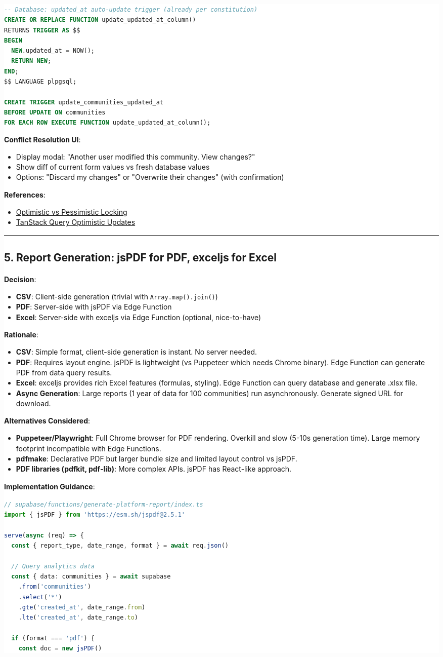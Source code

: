 ```sql
-- Database: updated_at auto-update trigger (already per constitution)
CREATE OR REPLACE FUNCTION update_updated_at_column()
RETURNS TRIGGER AS $$
BEGIN
  NEW.updated_at = NOW();
  RETURN NEW;
END;
$$ LANGUAGE plpgsql;

CREATE TRIGGER update_communities_updated_at
BEFORE UPDATE ON communities
FOR EACH ROW EXECUTE FUNCTION update_updated_at_column();
```

**Conflict Resolution UI**:
- Display modal: "Another user modified this community. View changes?"
- Show diff of current form values vs fresh database values
- Options: "Discard my changes" or "Overwrite their changes" (with confirmation)

**References**:
- [Optimistic vs Pessimistic Locking](https://www.postgresql.org/docs/current/mvcc.html)
- [TanStack Query Optimistic Updates](https://tanstack.com/query/latest/docs/guides/optimistic-updates)

---

## 5. Report Generation: jsPDF for PDF, exceljs for Excel

**Decision**:
- **CSV**: Client-side generation (trivial with `Array.map().join()`)
- **PDF**: Server-side with jsPDF via Edge Function
- **Excel**: Server-side with exceljs via Edge Function (optional, nice-to-have)

**Rationale**:
- **CSV**: Simple format, client-side generation is instant. No server needed.
- **PDF**: Requires layout engine. jsPDF is lightweight (vs Puppeteer which needs Chrome binary). Edge Function can generate PDF from data query results.
- **Excel**: exceljs provides rich Excel features (formulas, styling). Edge Function can query database and generate .xlsx file.
- **Async Generation**: Large reports (1 year of data for 100 communities) run asynchronously. Generate signed URL for download.

**Alternatives Considered**:
- **Puppeteer/Playwright**: Full Chrome browser for PDF rendering. Overkill and slow (5-10s generation time). Large memory footprint incompatible with Edge Functions.
- **pdfmake**: Declarative PDF but larger bundle size and limited layout control vs jsPDF.
- **PDF libraries (pdfkit, pdf-lib)**: More complex APIs. jsPDF has React-like approach.

**Implementation Guidance**:

```typescript
// supabase/functions/generate-platform-report/index.ts
import { jsPDF } from 'https://esm.sh/jspdf@2.5.1'

serve(async (req) => {
  const { report_type, date_range, format } = await req.json()

  // Query analytics data
  const { data: communities } = await supabase
    .from('communities')
    .select('*')
    .gte('created_at', date_range.from)
    .lte('created_at', date_range.to)

  if (format === 'pdf') {
    const doc = new jsPDF()
```